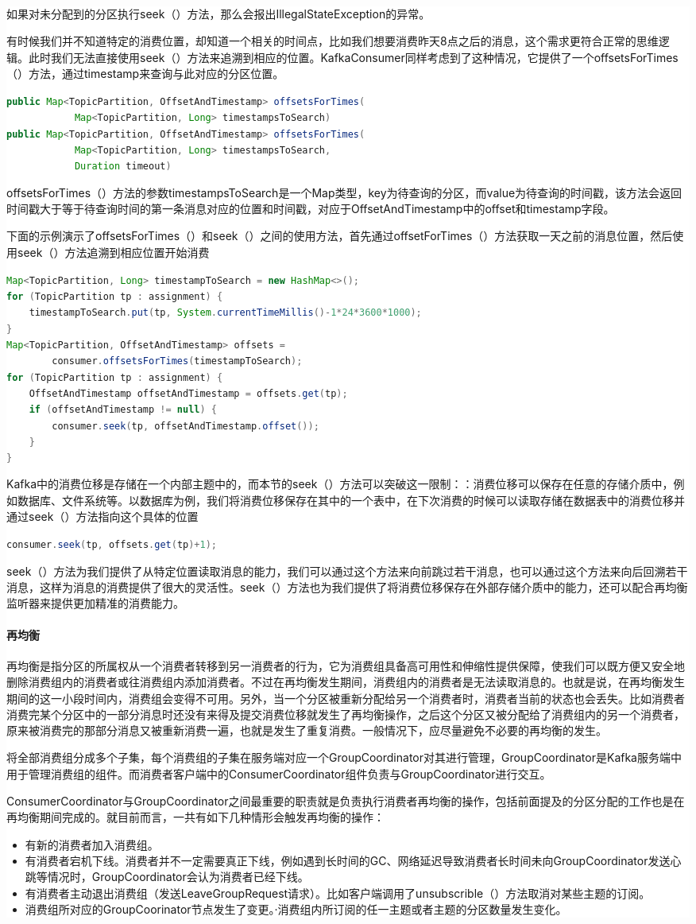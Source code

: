 如果对未分配到的分区执行seek（）方法，那么会报出IllegalStateException的异常。

有时候我们并不知道特定的消费位置，却知道一个相关的时间点，比如我们想要消费昨天8点之后的消息，这个需求更符合正常的思维逻辑。此时我们无法直接使用seek（）方法来追溯到相应的位置。KafkaConsumer同样考虑到了这种情况，它提供了一个offsetsForTimes（）方法，通过timestamp来查询与此对应的分区位置。

```java
public Map<TopicPartition, OffsetAndTimestamp> offsetsForTimes(
            Map<TopicPartition, Long> timestampsToSearch)
public Map<TopicPartition, OffsetAndTimestamp> offsetsForTimes(
            Map<TopicPartition, Long> timestampsToSearch, 
            Duration timeout)
```

offsetsForTimes（）方法的参数timestampsToSearch是一个Map类型，key为待查询的分区，而value为待查询的时间戳，该方法会返回时间戳大于等于待查询时间的第一条消息对应的位置和时间戳，对应于OffsetAndTimestamp中的offset和timestamp字段。

下面的示例演示了offsetsForTimes（）和seek（）之间的使用方法，首先通过offsetForTimes（）方法获取一天之前的消息位置，然后使用seek（）方法追溯到相应位置开始消费

```java
Map<TopicPartition, Long> timestampToSearch = new HashMap<>();
for (TopicPartition tp : assignment) {
    timestampToSearch.put(tp, System.currentTimeMillis()-1*24*3600*1000);
}
Map<TopicPartition, OffsetAndTimestamp> offsets =
        consumer.offsetsForTimes(timestampToSearch);
for (TopicPartition tp : assignment) {
    OffsetAndTimestamp offsetAndTimestamp = offsets.get(tp);
    if (offsetAndTimestamp != null) {
        consumer.seek(tp, offsetAndTimestamp.offset());
    }
}
```

Kafka中的消费位移是存储在一个内部主题中的，而本节的seek（）方法可以突破这一限制：：消费位移可以保存在任意的存储介质中，例如数据库、文件系统等。以数据库为例，我们将消费位移保存在其中的一个表中，在下次消费的时候可以读取存储在数据表中的消费位移并通过seek（）方法指向这个具体的位置

```java
consumer.seek(tp, offsets.get(tp)+1);
```
seek（）方法为我们提供了从特定位置读取消息的能力，我们可以通过这个方法来向前跳过若干消息，也可以通过这个方法来向后回溯若干消息，这样为消息的消费提供了很大的灵活性。seek（）方法也为我们提供了将消费位移保存在外部存储介质中的能力，还可以配合再均衡监听器来提供更加精准的消费能力。

#### 再均衡

再均衡是指分区的所属权从一个消费者转移到另一消费者的行为，它为消费组具备高可用性和伸缩性提供保障，使我们可以既方便又安全地删除消费组内的消费者或往消费组内添加消费者。不过在再均衡发生期间，消费组内的消费者是无法读取消息的。也就是说，在再均衡发生期间的这一小段时间内，消费组会变得不可用。另外，当一个分区被重新分配给另一个消费者时，消费者当前的状态也会丢失。比如消费者消费完某个分区中的一部分消息时还没有来得及提交消费位移就发生了再均衡操作，之后这个分区又被分配给了消费组内的另一个消费者，原来被消费完的那部分消息又被重新消费一遍，也就是发生了重复消费。一般情况下，应尽量避免不必要的再均衡的发生。

将全部消费组分成多个子集，每个消费组的子集在服务端对应一个GroupCoordinator对其进行管理，GroupCoordinator是Kafka服务端中用于管理消费组的组件。而消费者客户端中的ConsumerCoordinator组件负责与GroupCoordinator进行交互。

ConsumerCoordinator与GroupCoordinator之间最重要的职责就是负责执行消费者再均衡的操作，包括前面提及的分区分配的工作也是在再均衡期间完成的。就目前而言，一共有如下几种情形会触发再均衡的操作：

- 有新的消费者加入消费组。
- 有消费者宕机下线。消费者并不一定需要真正下线，例如遇到长时间的GC、网络延迟导致消费者长时间未向GroupCoordinator发送心跳等情况时，GroupCoordinator会认为消费者已经下线。
- 有消费者主动退出消费组（发送LeaveGroupRequest请求）。比如客户端调用了unsubscrible（）方法取消对某些主题的订阅。
- 消费组所对应的GroupCoorinator节点发生了变更。·消费组内所订阅的任一主题或者主题的分区数量发生变化。
